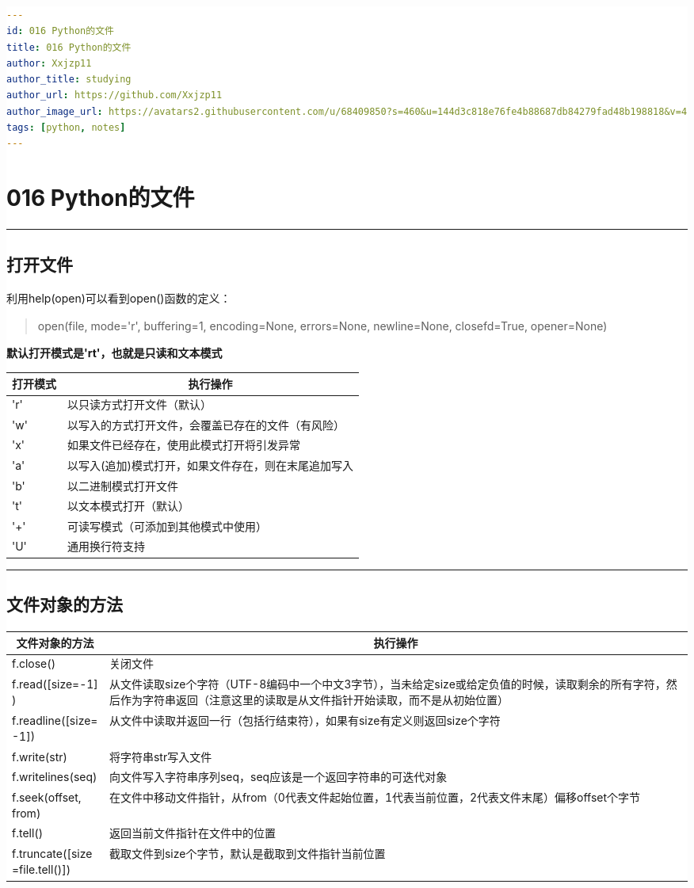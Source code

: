 ```yaml
---
id: 016 Python的文件
title: 016 Python的文件
author: Xxjzp11
author_title: studying
author_url: https://github.com/Xxjzp11
author_image_url: https://avatars2.githubusercontent.com/u/68409850?s=460&u=144d3c818e76fe4b88687db84279fad48b198818&v=4
tags: [python, notes]
---
```


# 016 Python的文件



----------------

## 打开文件

利用help(open)可以看到open()函数的定义：

> open(file, mode='r', buffering=1, encoding=None, errors=None, newline=None, closefd=True, opener=None)

**默认打开模式是'rt'，也就是只读和文本模式**

| 打开模式 | 执行操作                                             |
| -------- | ---------------------------------------------------- |
| 'r'      | 以只读方式打开文件（默认）                           |
| 'w'      | 以写入的方式打开文件，会覆盖已存在的文件（有风险）   |
| 'x'      | 如果文件已经存在，使用此模式打开将引发异常           |
| 'a'      | 以写入(追加)模式打开，如果文件存在，则在末尾追加写入 |
| 'b'      | 以二进制模式打开文件                                 |
| 't'      | 以文本模式打开（默认）                               |
| '+'      | 可读写模式（可添加到其他模式中使用）                 |
| 'U'      | 通用换行符支持                                       |

--------------

## 文件对象的方法

| 文件对象的方法                 | 执行操作                                                     |
| ------------------------------ | ------------------------------------------------------------ |
| f.close()                      | 关闭文件                                                     |
| f.read([size=-1])              | 从文件读取size个字符（UTF-8编码中一个中文3字节），当未给定size或给定负值的时候，读取剩余的所有字符，然后作为字符串返回（注意这里的读取是从文件指针开始读取，而不是从初始位置） |
| f.readline([size=-1])          | 从文件中读取并返回一行（包括行结束符），如果有size有定义则返回size个字符 |
| f.write(str)                   | 将字符串str写入文件                                          |
| f.writelines(seq)              | 向文件写入字符串序列seq，seq应该是一个返回字符串的可迭代对象 |
| f.seek(offset, from)           | 在文件中移动文件指针，从from（0代表文件起始位置，1代表当前位置，2代表文件末尾）偏移offset个字节 |
| f.tell()                       | 返回当前文件指针在文件中的位置                               |
| f.truncate([size=file.tell()]) | 截取文件到size个字节，默认是截取到文件指针当前位置           |
